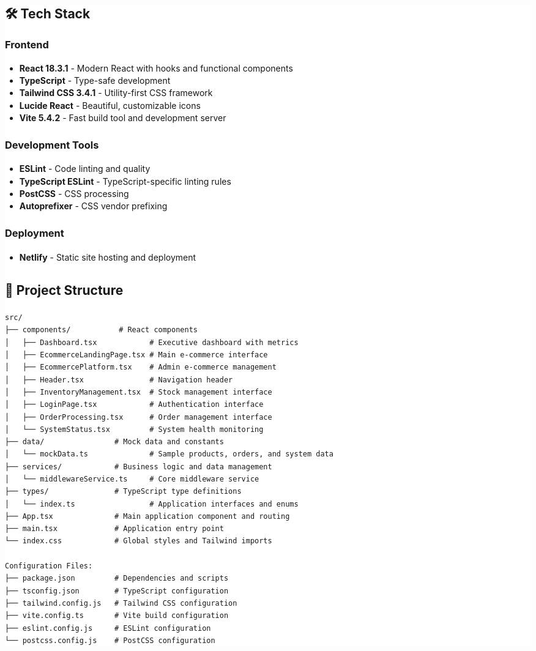 ## 🛠️ Tech Stack

### Frontend
- **React 18.3.1** - Modern React with hooks and functional components
- **TypeScript** - Type-safe development
- **Tailwind CSS 3.4.1** - Utility-first CSS framework
- **Lucide React** - Beautiful, customizable icons
- **Vite 5.4.2** - Fast build tool and development server

### Development Tools
- **ESLint** - Code linting and quality
- **TypeScript ESLint** - TypeScript-specific linting rules
- **PostCSS** - CSS processing
- **Autoprefixer** - CSS vendor prefixing

### Deployment
- **Netlify** - Static site hosting and deployment

## 📁 Project Structure

```
src/
├── components/           # React components
│   ├── Dashboard.tsx            # Executive dashboard with metrics
│   ├── EcommerceLandingPage.tsx # Main e-commerce interface
│   ├── EcommercePlatform.tsx    # Admin e-commerce management
│   ├── Header.tsx               # Navigation header
│   ├── InventoryManagement.tsx  # Stock management interface
│   ├── LoginPage.tsx            # Authentication interface
│   ├── OrderProcessing.tsx      # Order management interface
│   └── SystemStatus.tsx         # System health monitoring
├── data/                # Mock data and constants
│   └── mockData.ts              # Sample products, orders, and system data
├── services/            # Business logic and data management
│   └── middlewareService.ts     # Core middleware service
├── types/               # TypeScript type definitions
│   └── index.ts                 # Application interfaces and enums
├── App.tsx              # Main application component and routing
├── main.tsx             # Application entry point
└── index.css            # Global styles and Tailwind imports

Configuration Files:
├── package.json         # Dependencies and scripts
├── tsconfig.json        # TypeScript configuration
├── tailwind.config.js   # Tailwind CSS configuration
├── vite.config.ts       # Vite build configuration
├── eslint.config.js     # ESLint configuration
└── postcss.config.js    # PostCSS configuration
```
